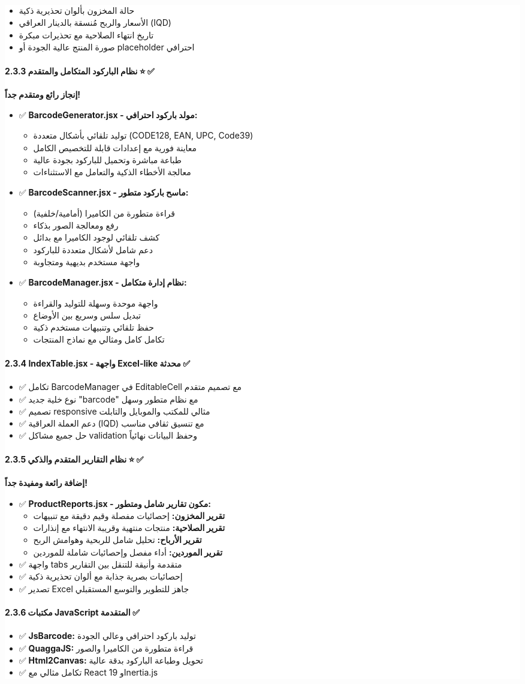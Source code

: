   - حالة المخزون بألوان تحذيرية ذكية
  - الأسعار والربح مُنسقة بالدينار العراقي (IQD)
  - تاريخ انتهاء الصلاحية مع تحذيرات مبكرة
  - صورة المنتج عالية الجودة أو placeholder احترافي

#### 2.3.3 نظام الباركود المتكامل والمتقدم ⭐ ✅

**إنجاز رائع ومتقدم جداً!**

- ✅ **BarcodeGenerator.jsx - مولد باركود احترافي:**
  - توليد تلقائي بأشكال متعددة (CODE128, EAN, UPC, Code39)
  - معاينة فورية مع إعدادات قابلة للتخصيص الكامل
  - طباعة مباشرة وتحميل للباركود بجودة عالية
  - معالجة الأخطاء الذكية والتعامل مع الاستثناءات

- ✅ **BarcodeScanner.jsx - ماسح باركود متطور:**
  - قراءة متطورة من الكاميرا (أمامية/خلفية)
  - رفع ومعالجة الصور بذكاء
  - كشف تلقائي لوجود الكاميرا مع بدائل
  - دعم شامل لأشكال متعددة للباركود
  - واجهة مستخدم بديهية ومتجاوبة

- ✅ **BarcodeManager.jsx - نظام إدارة متكامل:**
  - واجهة موحدة وسهلة للتوليد والقراءة
  - تبديل سلس وسريع بين الأوضاع
  - حفظ تلقائي وتنبيهات مستخدم ذكية
  - تكامل كامل ومثالي مع نماذج المنتجات

#### 2.3.4 IndexTable.jsx - واجهة Excel-like محدثة ✅
- ✅ تكامل BarcodeManager في EditableCell مع تصميم متقدم
- ✅ نوع خلية جديد "barcode" مع نظام متطور وسهل
- ✅ تصميم responsive مثالي للمكتب والموبايل والتابلت
- ✅ دعم العملة العراقية (IQD) مع تنسيق ثقافي مناسب
- ✅ حل جميع مشاكل validation وحفظ البيانات نهائياً

#### 2.3.5 نظام التقارير المتقدم والذكي ⭐ ✅

**إضافة رائعة ومفيدة جداً!**

- ✅ **ProductReports.jsx - مكون تقارير شامل ومتطور:**
  - **تقرير المخزون:** إحصائيات مفصلة وقيم دقيقة مع تنبيهات
  - **تقرير الصلاحية:** منتجات منتهية وقريبة الانتهاء مع إنذارات
  - **تقرير الأرباح:** تحليل شامل للربحية وهوامش الربح
  - **تقرير الموردين:** أداء مفصل وإحصائيات شاملة للموردين
- ✅ واجهة tabs متقدمة وأنيقة للتنقل بين التقارير
- ✅ إحصائيات بصرية جذابة مع ألوان تحذيرية ذكية
- ✅ تصدير Excel جاهز للتطوير والتوسع المستقبلي

#### 2.3.6 مكتبات JavaScript المتقدمة ✅
- ✅ **JsBarcode:** توليد باركود احترافي وعالي الجودة
- ✅ **QuaggaJS:** قراءة متطورة من الكاميرا والصور
- ✅ **Html2Canvas:** تحويل وطباعة الباركود بدقة عالية
- ✅ تكامل مثالي مع React 19 وInertia.js
